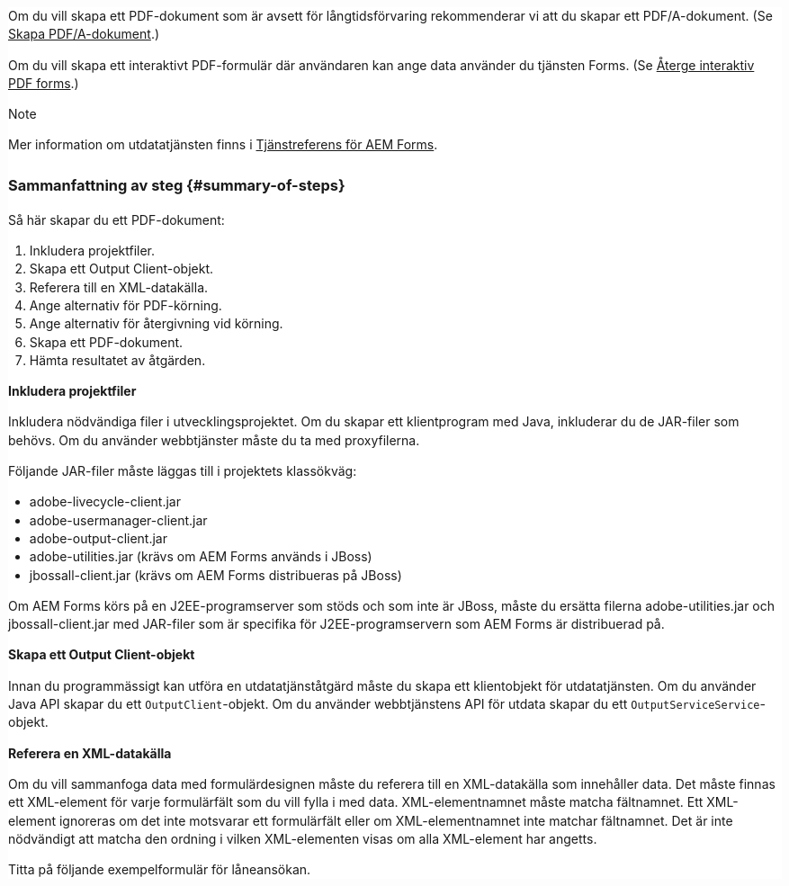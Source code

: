 Om du vill skapa ett PDF-dokument som är avsett för långtidsförvaring rekommenderar vi att du skapar ett PDF/A-dokument. (Se [Skapa PDF/A-dokument](creating-document-output-streams.md#creating-pdf-a-documents).)

Om du vill skapa ett interaktivt PDF-formulär där användaren kan ange data använder du tjänsten Forms. (Se [Återge interaktiv PDF forms](/help/forms/developing/rendering-forms.md#rendering-interactive-pdf-forms).)

>[!NOTE]
>
>Mer information om utdatatjänsten finns i [Tjänstreferens för AEM Forms](https://www.adobe.com/go/learn_aemforms_services_63).

### Sammanfattning av steg {#summary-of-steps}

Så här skapar du ett PDF-dokument:

1. Inkludera projektfiler.
1. Skapa ett Output Client-objekt.
1. Referera till en XML-datakälla.
1. Ange alternativ för PDF-körning.
1. Ange alternativ för återgivning vid körning.
1. Skapa ett PDF-dokument.
1. Hämta resultatet av åtgärden.

**Inkludera projektfiler**

Inkludera nödvändiga filer i utvecklingsprojektet. Om du skapar ett klientprogram med Java, inkluderar du de JAR-filer som behövs. Om du använder webbtjänster måste du ta med proxyfilerna.

Följande JAR-filer måste läggas till i projektets klassökväg:

* adobe-livecycle-client.jar
* adobe-usermanager-client.jar
* adobe-output-client.jar
* adobe-utilities.jar (krävs om AEM Forms används i JBoss)
* jbossall-client.jar (krävs om AEM Forms distribueras på JBoss)

Om AEM Forms körs på en J2EE-programserver som stöds och som inte är JBoss, måste du ersätta filerna adobe-utilities.jar och jbossall-client.jar med JAR-filer som är specifika för J2EE-programservern som AEM Forms är distribuerad på.

**Skapa ett Output Client-objekt**

Innan du programmässigt kan utföra en utdatatjänståtgärd måste du skapa ett klientobjekt för utdatatjänsten. Om du använder Java API skapar du ett `OutputClient`-objekt. Om du använder webbtjänstens API för utdata skapar du ett `OutputServiceService`-objekt.

**Referera en XML-datakälla**

Om du vill sammanfoga data med formulärdesignen måste du referera till en XML-datakälla som innehåller data. Det måste finnas ett XML-element för varje formulärfält som du vill fylla i med data. XML-elementnamnet måste matcha fältnamnet. Ett XML-element ignoreras om det inte motsvarar ett formulärfält eller om XML-elementnamnet inte matchar fältnamnet. Det är inte nödvändigt att matcha den ordning i vilken XML-elementen visas om alla XML-element har angetts.

Titta på följande exempelformulär för låneansökan.
